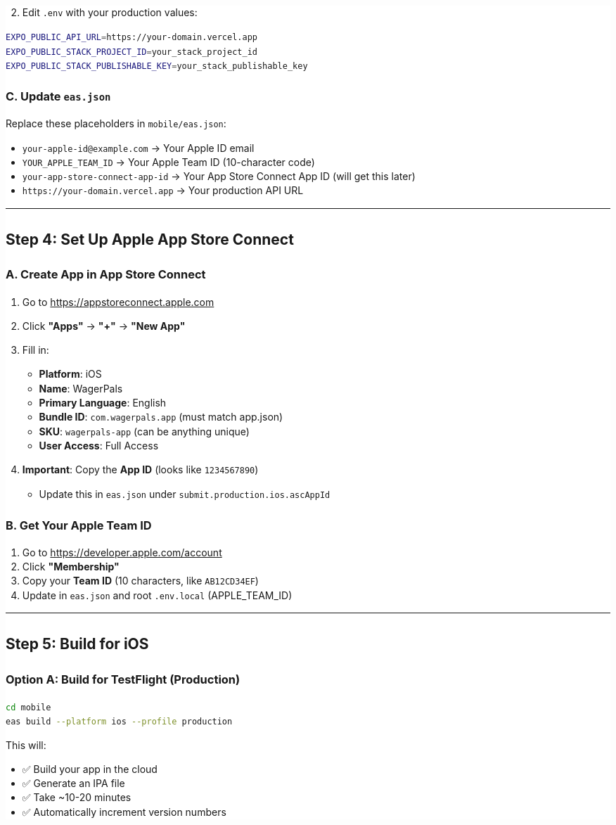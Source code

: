 2. Edit `.env` with your production values:
```bash
EXPO_PUBLIC_API_URL=https://your-domain.vercel.app
EXPO_PUBLIC_STACK_PROJECT_ID=your_stack_project_id
EXPO_PUBLIC_STACK_PUBLISHABLE_KEY=your_stack_publishable_key
```

### C. Update `eas.json`

Replace these placeholders in `mobile/eas.json`:
- `your-apple-id@example.com` → Your Apple ID email
- `YOUR_APPLE_TEAM_ID` → Your Apple Team ID (10-character code)
- `your-app-store-connect-app-id` → Your App Store Connect App ID (will get this later)
- `https://your-domain.vercel.app` → Your production API URL

---

## Step 4: Set Up Apple App Store Connect

### A. Create App in App Store Connect

1. Go to https://appstoreconnect.apple.com
2. Click **"Apps"** → **"+"** → **"New App"**
3. Fill in:
   - **Platform**: iOS
   - **Name**: WagerPals
   - **Primary Language**: English
   - **Bundle ID**: `com.wagerpals.app` (must match app.json)
   - **SKU**: `wagerpals-app` (can be anything unique)
   - **User Access**: Full Access

4. **Important**: Copy the **App ID** (looks like `1234567890`)
   - Update this in `eas.json` under `submit.production.ios.ascAppId`

### B. Get Your Apple Team ID

1. Go to https://developer.apple.com/account
2. Click **"Membership"**
3. Copy your **Team ID** (10 characters, like `AB12CD34EF`)
4. Update in `eas.json` and root `.env.local` (APPLE_TEAM_ID)

---

## Step 5: Build for iOS

### Option A: Build for TestFlight (Production)

```bash
cd mobile
eas build --platform ios --profile production
```

This will:
- ✅ Build your app in the cloud
- ✅ Generate an IPA file
- ✅ Take ~10-20 minutes
- ✅ Automatically increment version numbers
